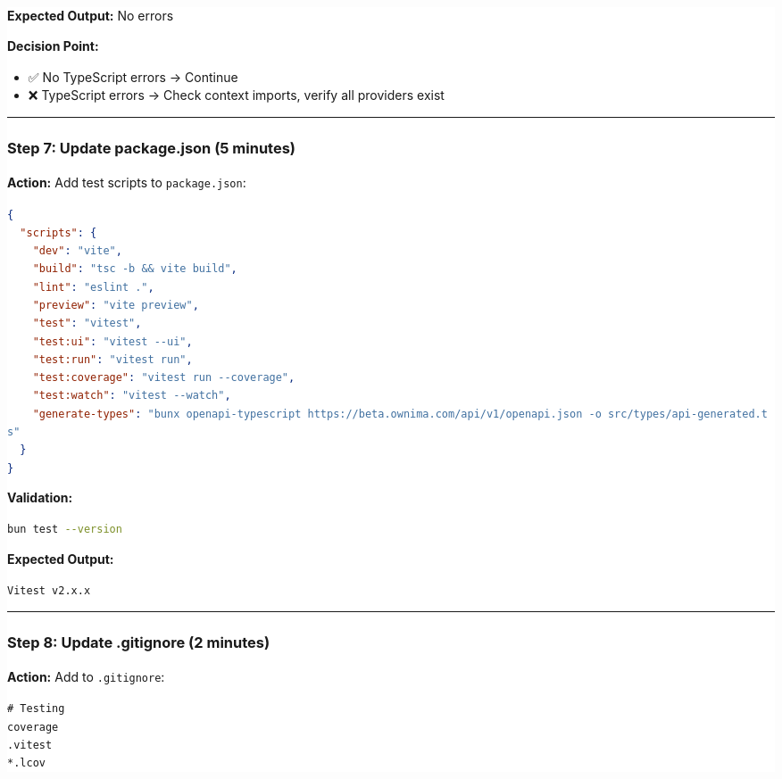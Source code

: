 **Expected Output:**
No errors

**Decision Point:**
- ✅ No TypeScript errors → Continue
- ❌ TypeScript errors → Check context imports, verify all providers exist

---

### Step 7: Update package.json (5 minutes)

**Action:**
Add test scripts to `package.json`:

```json
{
  "scripts": {
    "dev": "vite",
    "build": "tsc -b && vite build",
    "lint": "eslint .",
    "preview": "vite preview",
    "test": "vitest",
    "test:ui": "vitest --ui",
    "test:run": "vitest run",
    "test:coverage": "vitest run --coverage",
    "test:watch": "vitest --watch",
    "generate-types": "bunx openapi-typescript https://beta.ownima.com/api/v1/openapi.json -o src/types/api-generated.ts"
  }
}
```

**Validation:**
```bash
bun test --version
```

**Expected Output:**
```
Vitest v2.x.x
```

---

### Step 8: Update .gitignore (2 minutes)

**Action:**
Add to `.gitignore`:

```gitignore
# Testing
coverage
.vitest
*.lcov
```
